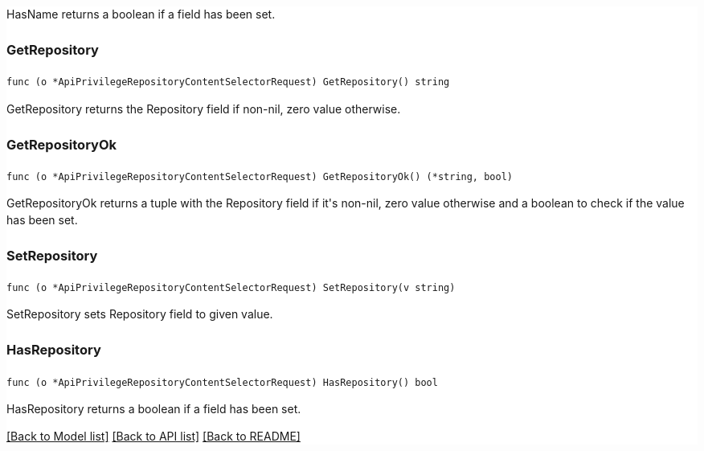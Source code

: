HasName returns a boolean if a field has been set.

### GetRepository

`func (o *ApiPrivilegeRepositoryContentSelectorRequest) GetRepository() string`

GetRepository returns the Repository field if non-nil, zero value otherwise.

### GetRepositoryOk

`func (o *ApiPrivilegeRepositoryContentSelectorRequest) GetRepositoryOk() (*string, bool)`

GetRepositoryOk returns a tuple with the Repository field if it's non-nil, zero value otherwise
and a boolean to check if the value has been set.

### SetRepository

`func (o *ApiPrivilegeRepositoryContentSelectorRequest) SetRepository(v string)`

SetRepository sets Repository field to given value.

### HasRepository

`func (o *ApiPrivilegeRepositoryContentSelectorRequest) HasRepository() bool`

HasRepository returns a boolean if a field has been set.


[[Back to Model list]](../README.md#documentation-for-models) [[Back to API list]](../README.md#documentation-for-api-endpoints) [[Back to README]](../README.md)


